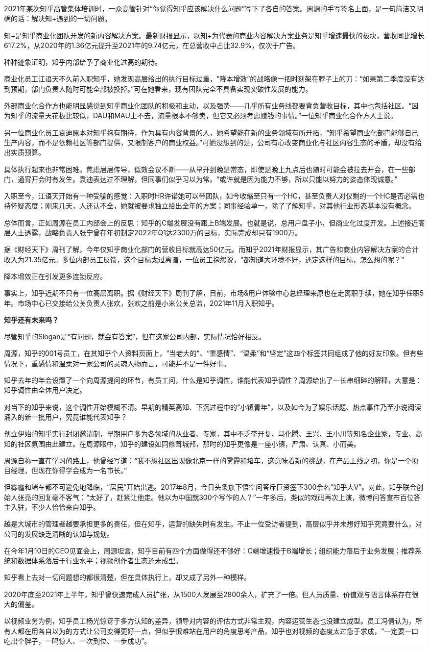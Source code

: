 2021年某次知乎高管集体培训时，一众高管针对“你觉得知乎应该解决什么问题”写下了各自的答案。周源的手写签名上面，是一句简洁又明确的话：解决知+遇到的一切问题。

知+是知乎商业化团队开发的新内容解决方案。最新财报显示，以知+为代表的商业内容解决方案业务是知乎增速最快的板块，营收同比增长617.2%，从2020年的1.36亿元提升至2021年的9.74亿元，在总营收中占比32.9%，仅次于广告。

种种迹象证明，知乎内部给予了商业化过高的期待。

商业化员工江语天不久前入职知乎，她发现高层给出的执行目标过重，“降本增效”的战略像一把时刻架在脖子上的刀：“如果第二季度没有达到预期，部门负责人随时可能全部被换掉。”可在她看来，现有团队完全不具备实现突破性发展的能力。

外部商业化合作方也能明显感觉到知乎商业化团队的积极和主动，以及强势——几乎所有业务线都要背负营收目标，其中也包括社区。“因为知乎的流量天花板比较低，DAU和MAU上不去，流量根本不够卖，但它又必须考虑赚钱的事情。”一位知乎商业化合作方人士说。

另一位商业化员工袁迪原本对知乎抱有期待，作为具有内容背景的人，她希望能在新的业务领域有所开拓，“知乎希望商业化部门能够自己生产内容，而不是依赖社区等部门提供，又限制客户的商业权益。”可她没想到的是，公司有心改变商业化与社区内容生态的矛盾，却没有给出实质预算。

具体执行起来也非常困难。焦虑层层传导，低效会议不断——从早开到晚是常态，即使是晚上九点后也随时可能会被拉去开会，在一些部门，通宵开会时有发生。袁迪表达过不理解，但同事们似乎习以为常。“或许就是因为能力不够，所以只能以努力的姿态体现诚意。”

入职至今，江语天开始有一种受骗的感觉：入职时HR许诺她可以带团队，如今收缩至只有一个HC，甚至负责人对仅剩的一个HC是否必需也持怀疑态度；刚来几天，人还认不全，她就被要求独立给出全年的方案；同事经验单一，除了了解知乎，对其他行业形态基本没有概念。

总体而言，正如周源在员工内部会上的反思：知乎的C端发展没有跟上B端发展。也就是说，总用户盘子小，但商业化过度开发。上述接近高层人士透露，战略负责人张宁曾在年初制定2022年Q1达2300万的目标，实际完成却只有1900万。

据《财经天下》周刊了解，今年仅知乎商业化部门的营收目标就高达50亿元。而知乎2021年财报显示，其广告和商业内容解决方案的合计收入为21.35亿元。多位内部员工反馈，这个目标太过离谱，一位员工抱怨说，“都知道大环境不好，还定这样的目标，怎么想的呢？”

降本增效正在引发更多连锁反应。 

事实上，知乎近期不只有一位高层离职。据《财经天下》周刊了解，目前，市场&amp;用户体验中心总经理来原也在走离职手续，她在知乎任职5年。市场中心已交接给公关负责人张欢，张欢之前是小米公关总监，2021年11月入职知乎。

<strong>知乎还有未来吗？</strong>

尽管知乎的Slogan是“有问题，就会有答案”，但在这家公司内部，实际情况恰好相反。

周源，知乎的001号员工，在其知乎个人资料页面上，“当老大的”、“重感情”、“温柔”和“坚定”这四个标签共同组成了他的好友印象。但有些情况下，重感情和温柔对一家公司的灵魂人物而言，可能并不是一件好事。

知乎去年的年会设置了一个向周源提问的环节，有员工问，什么是知乎调性，谁能代表知乎调性？周源给出了一长串细碎的解释，大意是：知乎调性由全体用户决定。

对当下的知乎来说，这个调性开始模糊不清。早期的精英高知、下沉过程中的“小镇青年”，以及如今为了娱乐话题、热点事件乃至小说阅读涌入的新一批用户，究竟谁能代表知乎？

创立伊始的知乎实行封闭邀请制，早期用户多为各领域的从业者、专家，其中不乏李开复、马化腾、王兴、王小川等知名企业家，专业、高知的社区氛围由此建立。在周源眼中，知乎的建设如同修葺城邦，那时的知乎更像是一座小镇，严肃、认真、小而美。

周源自称一直在学习的路上，他曾经写道：“我不想社区出现像北京一样的雾霾和堵车，这意味着新的挑战，在产品上线之初，你是一个项目经理，但现在你得学会成为一名市长。”

但雾霾和堵车都不可避免地降临，“居民”开始出逃。2017年8月，今日头条旗下悟空问答斥巨资签下300余名“知乎大V”。对此，知乎联合创始人张亮的回复毫不客气：“太好了，赶紧让他走。他以为中国就300个写作的人？”一年多后，类似的戏码再次上演，微博问答宣布百位答主入驻，不少人恰恰来自知乎。

越是大城市的管理者越要承担更多的责任，但在知乎，运营的缺失时有发生。不止一位受访者提到，高层似乎并未想好知乎究竟要什么，对公司的发展缺乏清晰的认知与规划。

在今年1月10日的CEO见面会上，周源坦言，知乎目前有四个方面做得还不够好：C端增速慢于B端增长；组织能力落后于业务发展；推荐系统和数据体系落后于行业水平；视频创作者生态还未成型。

知乎看上去对一切问题想的都很清楚，但在具体执行上，却又成了另外一种模样。

2020年底至2021年上半年，知乎曾快速完成人员扩张，从1500人发展至2800余人，扩充了一倍。但人员质量、价值观与语言体系存在很大的偏差。

以视频业务为例，知乎员工杨光惊讶于多方认知的差异，领导对内容的评估方式非常主观，内容运营生态也没建立成型。员工冯倩认为，所有人都在用各自以为的方式让公司变得更好一点，但似乎很难站在用户的角度思考产品，知乎也对视频的态度太过急于求成，“一定要一口吃出个胖子，一鸣惊人、一次到位、一步成功”。
